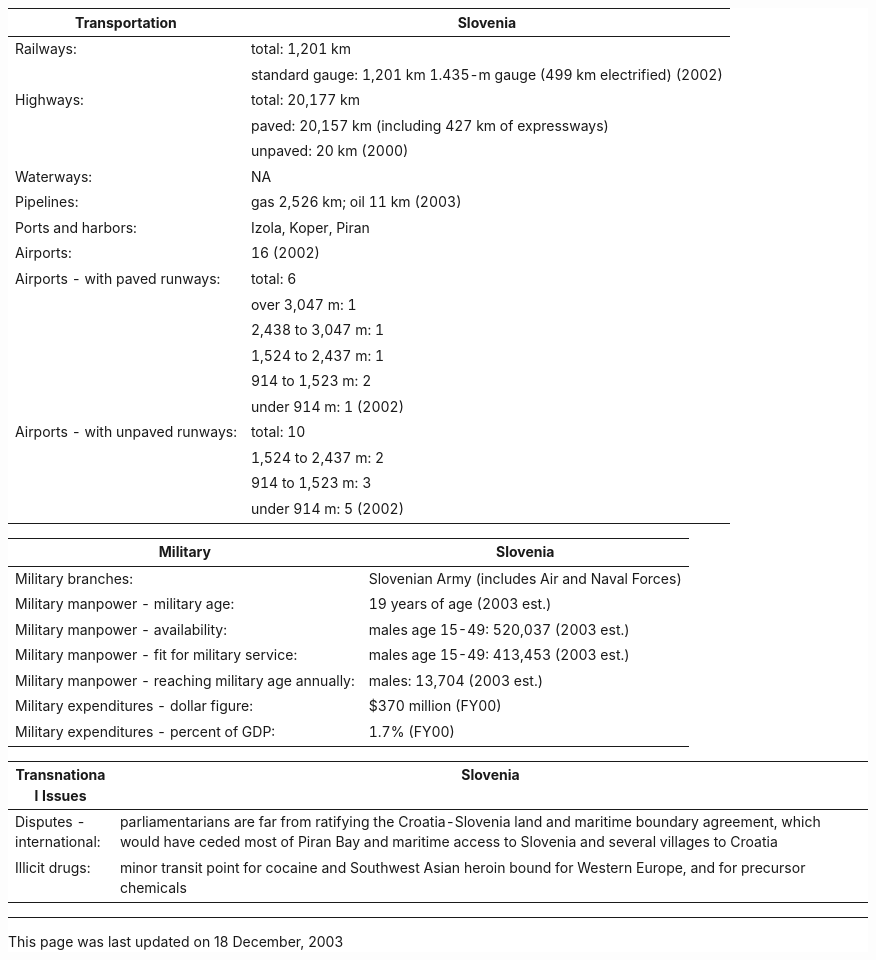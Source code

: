 | Transportation | Slovenia |
| --- | --- |
| Railways: | total: 1,201 km |
| | standard gauge: 1,201 km 1.435-m gauge (499 km electrified) (2002) |
| Highways: | total: 20,177 km |
| | paved: 20,157 km (including 427 km of expressways) |
| | unpaved: 20 km (2000) |
| Waterways: | NA |
| Pipelines: | gas 2,526 km; oil 11 km (2003) |
| Ports and harbors: | Izola, Koper, Piran |
| Airports: | 16 (2002) |
| Airports - with paved runways: | total: 6 |
| | over 3,047 m: 1 |
| | 2,438 to 3,047 m: 1 |
| | 1,524 to 2,437 m: 1 |
| | 914 to 1,523 m: 2 |
| | under 914 m: 1 (2002) |
| Airports - with unpaved runways: | total: 10 |
| | 1,524 to 2,437 m: 2 |
| | 914 to 1,523 m: 3 |
| | under 914 m: 5 (2002) |

| Military | Slovenia |
| --- | --- |
| Military branches: | Slovenian Army (includes Air and Naval Forces) |
| Military manpower - military age: | 19 years of age (2003 est.) |
| Military manpower - availability: | males age 15-49: 520,037 (2003 est.) |
| Military manpower - fit for military service: | males age 15-49: 413,453 (2003 est.) |
| Military manpower - reaching military age annually: | males: 13,704 (2003 est.) |
| Military expenditures - dollar figure: | $370 million (FY00) |
| Military expenditures - percent of GDP: | 1.7% (FY00) |

| Transnational Issues | Slovenia |
| --- | --- |
| Disputes - international: | parliamentarians are far from ratifying the Croatia-Slovenia land and maritime boundary agreement, which would have ceded most of Piran Bay and maritime access to Slovenia and several villages to Croatia |
| Illicit drugs: | minor transit point for cocaine and Southwest Asian heroin bound for Western Europe, and for precursor chemicals |

---
This page was last updated on 18 December, 2003